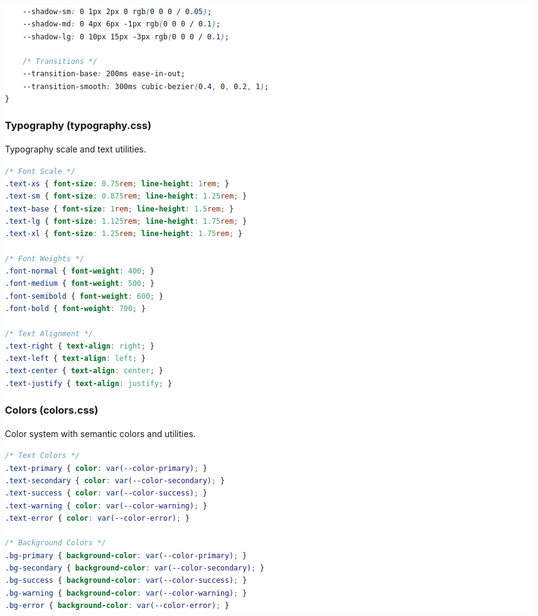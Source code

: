 ```css
    --shadow-sm: 0 1px 2px 0 rgb(0 0 0 / 0.05);
    --shadow-md: 0 4px 6px -1px rgb(0 0 0 / 0.1);
    --shadow-lg: 0 10px 15px -3px rgb(0 0 0 / 0.1);

    /* Transitions */
    --transition-base: 200ms ease-in-out;
    --transition-smooth: 300ms cubic-bezier(0.4, 0, 0.2, 1);
}
```

### Typography (typography.css)
Typography scale and text utilities.

```css
/* Font Scale */
.text-xs { font-size: 0.75rem; line-height: 1rem; }
.text-sm { font-size: 0.875rem; line-height: 1.25rem; }
.text-base { font-size: 1rem; line-height: 1.5rem; }
.text-lg { font-size: 1.125rem; line-height: 1.75rem; }
.text-xl { font-size: 1.25rem; line-height: 1.75rem; }

/* Font Weights */
.font-normal { font-weight: 400; }
.font-medium { font-weight: 500; }
.font-semibold { font-weight: 600; }
.font-bold { font-weight: 700; }

/* Text Alignment */
.text-right { text-align: right; }
.text-left { text-align: left; }
.text-center { text-align: center; }
.text-justify { text-align: justify; }
```

### Colors (colors.css)
Color system with semantic colors and utilities.

```css
/* Text Colors */
.text-primary { color: var(--color-primary); }
.text-secondary { color: var(--color-secondary); }
.text-success { color: var(--color-success); }
.text-warning { color: var(--color-warning); }
.text-error { color: var(--color-error); }

/* Background Colors */
.bg-primary { background-color: var(--color-primary); }
.bg-secondary { background-color: var(--color-secondary); }
.bg-success { background-color: var(--color-success); }
.bg-warning { background-color: var(--color-warning); }
.bg-error { background-color: var(--color-error); }
```
